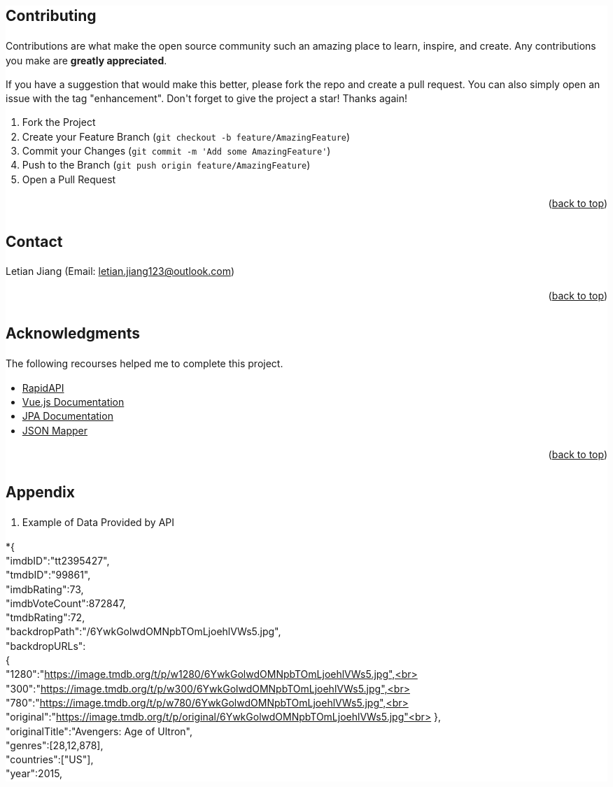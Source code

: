 

<a name="contributing"></a>
## Contributing

Contributions are what make the open source community such an amazing place to learn, inspire, and create. Any contributions you make are **greatly appreciated**.

If you have a suggestion that would make this better, please fork the repo and create a pull request. You can also simply open an issue with the tag "enhancement".
Don't forget to give the project a star! Thanks again!

1. Fork the Project
2. Create your Feature Branch (`git checkout -b feature/AmazingFeature`)
3. Commit your Changes (`git commit -m 'Add some AmazingFeature'`)
4. Push to the Branch (`git push origin feature/AmazingFeature`)
5. Open a Pull Request

<p align="right">(<a href="#readme-top">back to top</a>)</p>




<a name="contact"></a>
## Contact

Letian Jiang (Email: letian.jiang123@outlook.com)

<p align="right">(<a href="#readme-top">back to top</a>)</p>




<a name="acknowledgments"></a>
## Acknowledgments

The following recourses helped me to complete this project.

* [RapidAPI](https://rapidapi.com/movie-of-the-night-movie-of-the-night-default/api/streaming-availability)
* [Vue.js Documentation](https://vuejs.org/guide/introduction.html)
* [JPA Documentation](https://www.objectdb.com/api/java/jpa)
* [JSON Mapper](https://www.jsonschema2pojo.org/)

<p align="right">(<a href="#readme-top">back to top</a>)</p>

<a name="appendix"></a>
## Appendix

1. Example of Data Provided by API

*{<br>
"imdbID":"tt2395427",<br>
"tmdbID":"99861",<br>
"imdbRating":73,<br>
"imdbVoteCount":872847,<br>
"tmdbRating":72,<br>
"backdropPath":"/6YwkGolwdOMNpbTOmLjoehlVWs5.jpg",<br>
"backdropURLs":<br>
{<br>
"1280":"https://image.tmdb.org/t/p/w1280/6YwkGolwdOMNpbTOmLjoehlVWs5.jpg",<br>
"300":"https://image.tmdb.org/t/p/w300/6YwkGolwdOMNpbTOmLjoehlVWs5.jpg",<br>
"780":"https://image.tmdb.org/t/p/w780/6YwkGolwdOMNpbTOmLjoehlVWs5.jpg",<br>
"original":"https://image.tmdb.org/t/p/original/6YwkGolwdOMNpbTOmLjoehlVWs5.jpg"<br>
},<br>
"originalTitle":"Avengers: Age of Ultron",<br>
"genres":[28,12,878],<br>
"countries":["US"],<br>
"year":2015,<br>